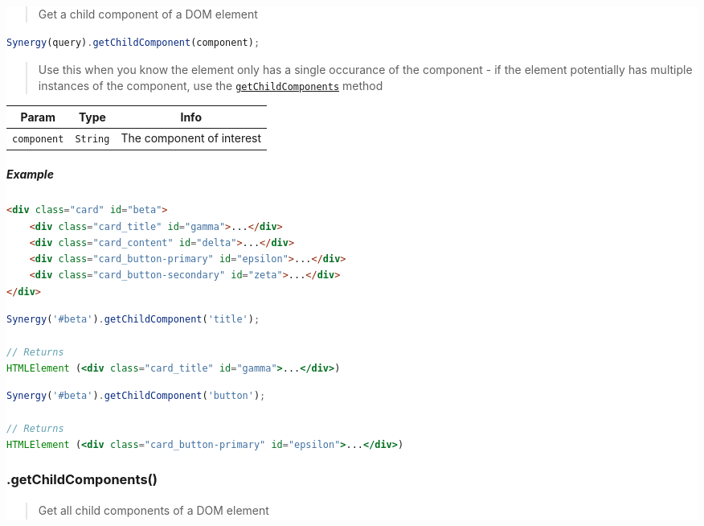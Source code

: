 > Get a child component of a DOM element

```jsx
Synergy(query).getChildComponent(component);
```

> Use this when you know the element only has a single occurance of the component - if the element potentially has multiple instances of the component, use the [`getChildComponents`](#getChildComponents) method

<table class="table">
    <thead>
        <tr>
            <th>Param</th>
            <th>Type</th>
            <th>Info</th>
        </tr>
    </thead>
    <tbody>
        <tr>
            <td><code>component</code></td>
            <td><code>String</code></td>
            <td>The component of interest</td>
        </tr>
    </tbody>
</table>

##### Example

```html
<div class="card" id="beta">
    <div class="card_title" id="gamma">...</div>
    <div class="card_content" id="delta">...</div>
    <div class="card_button-primary" id="epsilon">...</div>
    <div class="card_button-secondary" id="zeta">...</div>
</div>
```

```jsx
Synergy('#beta').getChildComponent('title');

// Returns
HTMLElement (<div class="card_title" id="gamma">...</div>)
```

```jsx
Synergy('#beta').getChildComponent('button');

// Returns
HTMLElement (<div class="card_button-primary" id="epsilon">...</div>)
```

### .getChildComponents()

> Get all child components of a DOM element
